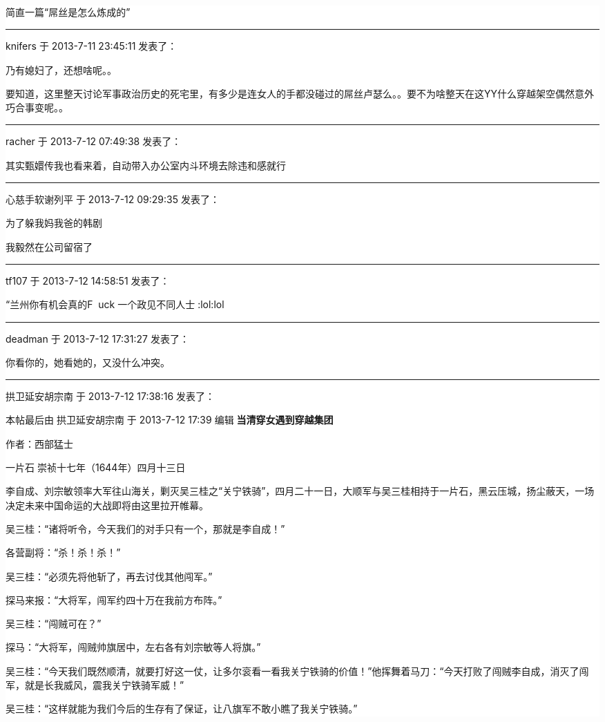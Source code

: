 

简直一篇“屌丝是怎么炼成的”

---------

knifers 于 2013-7-11 23:45:11 发表了：

乃有媳妇了，还想啥呢。。

要知道，这里整天讨论军事政治历史的死宅里，有多少是连女人的手都没碰过的屌丝卢瑟么。。要不为啥整天在这YY什么穿越架空偶然意外巧合事变呢。。

---------

racher 于 2013-7-12 07:49:38 发表了：

其实甄嬛传我也看来着，自动带入办公室内斗环境去除违和感就行

---------

心慈手软谢列平 于 2013-7-12 09:29:35 发表了：

为了躲我妈我爸的韩剧

我毅然在公司留宿了

---------

tf107 于 2013-7-12 14:58:51 发表了：

“兰州你有机会真的F  uck 一个政见不同人士 :lol:lol

---------

deadman 于 2013-7-12 17:31:27 发表了：

你看你的，她看她的，又没什么冲突。

---------

拱卫延安胡宗南 于 2013-7-12 17:38:16 发表了：

本帖最后由 拱卫延安胡宗南 于 2013-7-12 17:39 编辑 **当清穿女遇到穿越集团**

作者：西部猛士 

一片石 崇祯十七年（1644年）四月十三日 

李自成、刘宗敏领率大军往山海关，剿灭吴三桂之“关宁铁骑”，四月二十一日，大顺军与吴三桂相持于一片石，黑云压城，扬尘蔽天，一场决定未来中国命运的大战即将由这里拉开帷幕。 

吴三桂：“诸将听令，今天我们的对手只有一个，那就是李自成！” 

各营副将：“杀！杀！杀！” 

吴三桂：“必须先将他斩了，再去讨伐其他闯军。” 

探马来报：“大将军，闯军约四十万在我前方布阵。” 

吴三桂：“闯贼可在？” 

探马：“大将军，闯贼帅旗居中，左右各有刘宗敏等人将旗。” 

吴三桂：“今天我们既然顺清，就要打好这一仗，让多尔衮看一看我关宁铁骑的价值！”他挥舞着马刀：“今天打败了闯贼李自成，消灭了闯军，就是长我威风，震我关宁铁骑军威！” 

吴三桂：“这样就能为我们今后的生存有了保证，让八旗军不敢小瞧了我关宁铁骑。” 
